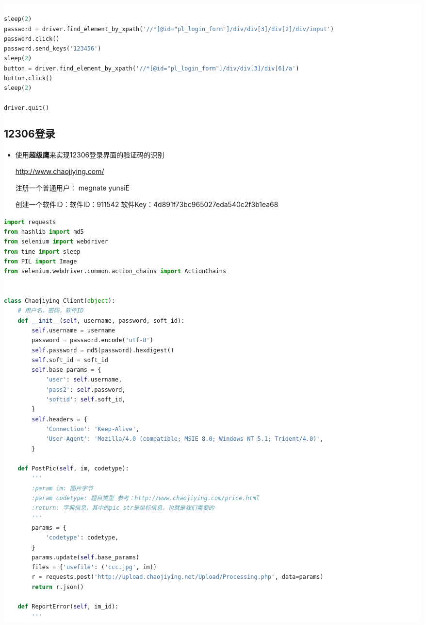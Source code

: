 ```python

sleep(2)
password = driver.find_element_by_xpath('//*[@id="pl_login_form"]/div/div[3]/div[2]/div/input')
password.click()
password.send_keys('123456')
sleep(2)
button = driver.find_element_by_xpath('//*[@id="pl_login_form"]/div/div[3]/div[6]/a')
button.click()
sleep(2)

driver.quit()
```

## 12306登录

- 使用**超级鹰**来实现12306登录界面的验证码的识别

  http://www.chaojiying.com/

  注册一个普通用户： megnate  yunsiE

  创建一个软件ID：软件ID：911542   软件Key：4d891f73bc965027eda540c2f3b1ea68

```python
import requests
from hashlib import md5
from selenium import webdriver
from time import sleep
from PIL import Image
from selenium.webdriver.common.action_chains import ActionChains


class Chaojiying_Client(object):
    # 用户名，密码，软件ID
    def __init__(self, username, password, soft_id):
        self.username = username
        password = password.encode('utf-8')
        self.password = md5(password).hexdigest()
        self.soft_id = soft_id
        self.base_params = {
            'user': self.username,
            'pass2': self.password,
            'softid': self.soft_id,
        }
        self.headers = {
            'Connection': 'Keep-Alive',
            'User-Agent': 'Mozilla/4.0 (compatible; MSIE 8.0; Windows NT 5.1; Trident/4.0)',
        }

    def PostPic(self, im, codetype):
        '''
        :param im: 图片字节
        :param codetype: 题目类型 参考：http://www.chaojiying.com/price.html
        :return: 字典信息，其中的pic_str是坐标信息，也就是我们需要的
        '''
        params = {
            'codetype': codetype,
        }
        params.update(self.base_params)
        files = {'usefile': ('ccc.jpg', im)}
        r = requests.post('http://upload.chaojiying.net/Upload/Processing.php', data=params)
        return r.json()

    def ReportError(self, im_id):
        '''
```